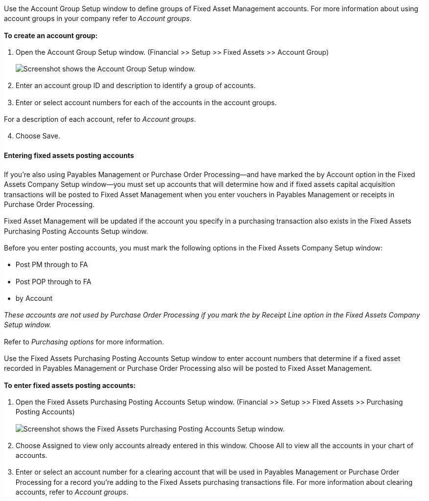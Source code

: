 Use the Account Group Setup window to define groups of Fixed Asset Management accounts. For more information about using account groups in your company refer to *Account groups*.

**To create an account group:**

1. Open the Account Group Setup window.
(Financial \>\> Setup \>\> Fixed Assets \>\> Account Group)

    ![Screenshot shows the Account Group Setup window.](media/FAage022.jpg)

2. Enter an account group ID and description to identify a group of accounts.

3. Enter or select account numbers for each of the accounts in the account groups.

For a description of each account, refer to *Account groups*.

4. Choose Save.

#### Entering fixed assets posting accounts

If you’re also using Payables Management or Purchase Order Processing—and have marked the by Account option in the Fixed Assets Company Setup window—you must set up accounts that will determine how and if fixed assets capital acquisition transactions will be posted to Fixed Asset Management when you enter vouchers in Payables Management or receipts in Purchase Order Processing.

Fixed Asset Management will be updated if the account you specify in a purchasing transaction also exists in the Fixed Assets Purchasing Posting Accounts Setup window.

Before you enter posting accounts, you must mark the following options in the Fixed Assets Company Setup window:

- Post PM through to FA

- Post POP through to FA

- by Account

*These accounts are not used by Purchase Order Processing if you mark the by Receipt Line option in the Fixed Assets Company Setup window.*

Refer to *Purchasing options* for more information.

Use the Fixed Assets Purchasing Posting Accounts Setup window to enter account numbers that determine if a fixed asset recorded in Payables Management or Purchase Order Processing also will be posted to Fixed Asset Management.

**To enter fixed assets posting accounts:**

1. Open the Fixed Assets Purchasing Posting Accounts Setup window.
(Financial \>\> Setup \>\> Fixed Assets \>\> Purchasing Posting Accounts)

    ![Screenshot shows the Fixed Assets Purchasing Posting Accounts Setup window.](media/FAage025.jpg)

2. Choose Assigned to view only accounts already entered in this window. Choose All to view all the accounts in your chart of accounts.

3. Enter or select an account number for a clearing account that will be used in Payables Management or Purchase Order Processing for a record you’re adding to the Fixed Assets purchasing transactions file. For more information about clearing accounts, refer to *Account groups*.
